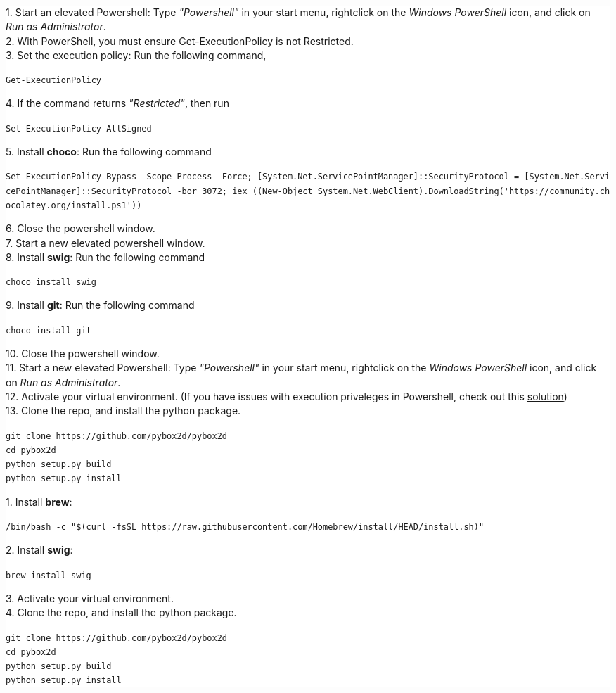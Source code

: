   <div id="W2" class="tabcontent 2">
   1. Start an elevated Powershell: Type <i>"Powershell"</i> in your start menu, rightclick on the <i>Windows PowerShell</i> icon, and click on <i>Run as Administrator</i>. <br>
   2. With PowerShell, you must ensure Get-ExecutionPolicy is not Restricted. <br>
   3. Set the execution policy: Run the following command,
  <div class="language-plaintext highlighter-rouge"><div class="highlight"><pre class="highlight"><code>Get-ExecutionPolicy</code></pre></div></div> 
  4. If the command returns <i>"Restricted"</i>, then run 
  <div class="language-plaintext highlighter-rouge"><div class="highlight"><pre class="highlight"><code>Set-ExecutionPolicy AllSigned</code></pre></div></div>
  5. Install <b>choco</b>: Run the following command
    <div class="language-plaintext highlighter-rouge"><div class="highlight"><pre class="highlight"><code>Set-ExecutionPolicy Bypass -Scope Process -Force; [System.Net.ServicePointManager]::SecurityProtocol = [System.Net.ServicePointManager]::SecurityProtocol -bor 3072; iex ((New-Object System.Net.WebClient).DownloadString('https://community.chocolatey.org/install.ps1'))</code></pre></div></div>
  6. Close the powershell window. <br>
  7. Start a new elevated powershell window. <br>
  8. Install <b>swig</b>: Run the following command
   <div class="language-plaintext highlighter-rouge"><div class="highlight"><pre class="highlight"><code>choco install swig</code></pre></div></div>
  9. Install <b>git</b>: Run the following command
   <div class="language-plaintext highlighter-rouge"><div class="highlight"><pre class="highlight"><code>choco install git</code></pre></div></div>
  10. Close the powershell window. <br>
  11. Start a new elevated Powershell: Type <i>"Powershell"</i> in your start menu, rightclick on the <i>Windows PowerShell</i> icon, and click on <i>Run as Administrator</i>. <br>
  12. Activate your virtual environment. (If you have issues with execution priveleges in Powershell, check out this <a href="https://stackoverflow.com/questions/18713086/virtualenv-wont-activate-on-windows">solution</a>) <br>
  13. Clone the repo, and install the python package.
  <div class="language-plaintext highlighter-rouge"><div class="highlight"><pre class="highlight"><code>git clone https://github.com/pybox2d/pybox2d
cd pybox2d
python setup.py build
python setup.py install</code></pre></div></div>  
</div>

  <div id="M2" class="tabcontent 2">
    1. Install <b>brew</b>:
    <div class="language-plaintext highlighter-rouge"><div class="highlight"><pre class="highlight"><code>/bin/bash -c "$(curl -fsSL https://raw.githubusercontent.com/Homebrew/install/HEAD/install.sh)"</code></pre></div></div>
    2. Install <b>swig</b>:
    <div class="language-plaintext highlighter-rouge"><div class="highlight"><pre class="highlight"><code>brew install swig</code></pre></div></div> 
    3. Activate your virtual environment. <br>
    4. Clone the repo, and install the python package.
  <div class="language-plaintext highlighter-rouge"><div class="highlight"><pre class="highlight"><code>git clone https://github.com/pybox2d/pybox2d
cd pybox2d
python setup.py build
python setup.py install</code></pre></div></div>  
</div>
